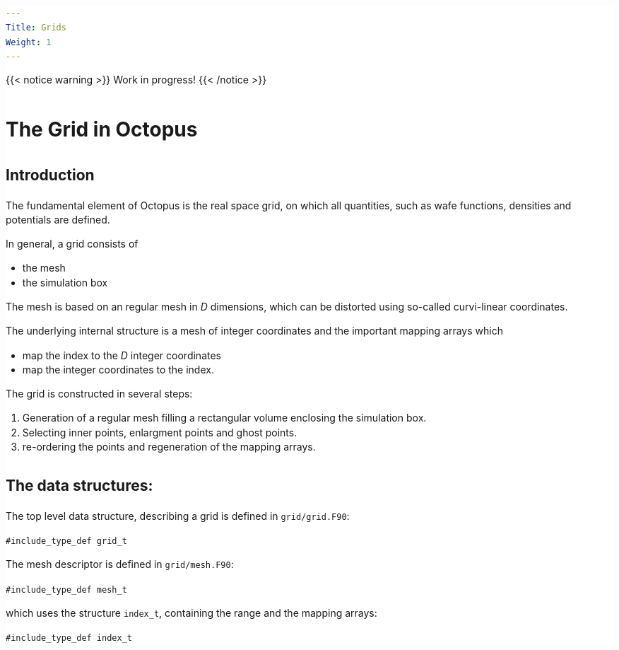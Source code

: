 ```yaml
---
Title: Grids
Weight: 1
---
```


{{< notice warning >}}
Work in progress!
{{< /notice >}}


The Grid in Octopus
====================

Introduction
------------


The fundamental element of Octopus is the real space grid, on which
all quantities, such as wafe functions, densities and potentials are
defined.

In general, a grid consists of

* the mesh
* the simulation box

The mesh is based on an regular mesh in _D_ dimensions, which can be distorted 
using so-called curvi-linear coordinates.

The underlying internal structure is a mesh of integer coordinates and the important
mapping arrays which 
* map the index to the _D_ integer coordinates
* map the integer coordinates to the index.

The grid is constructed in several steps:

1) Generation of a regular mesh filling a rectangular volume enclosing the simulation box.
2) Selecting inner points, enlargment points and ghost points. 
3) re-ordering the points and regeneration of the mapping arrays.




The data structures:
--------------------


The top level data structure, describing a grid is defined in
`grid/grid.F90`:

```Fortran
#include_type_def grid_t
```


The mesh descriptor is defined in 
`grid/mesh.F90`:

```Fortran
#include_type_def mesh_t
```
which uses the structure `index_t`, containing the range and the mapping arrays:
```Fortran
#include_type_def index_t
```
